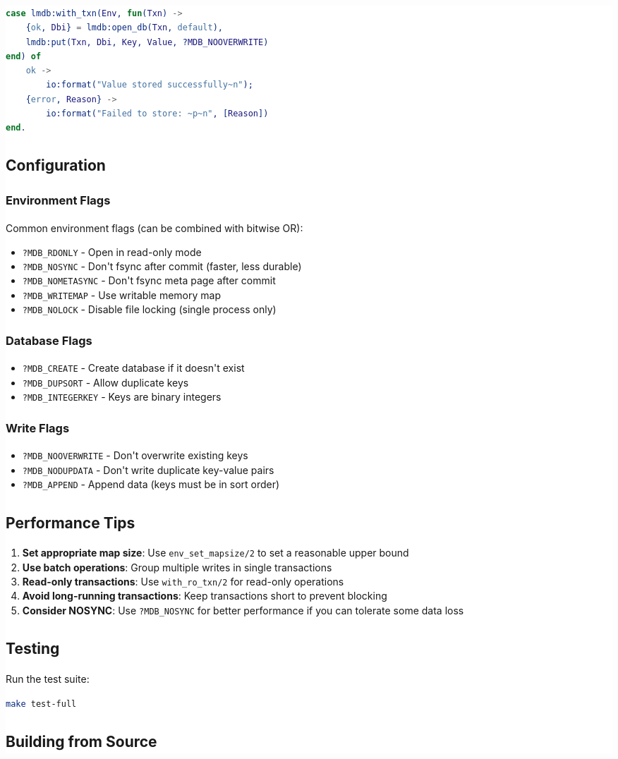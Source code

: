```erlang
case lmdb:with_txn(Env, fun(Txn) ->
    {ok, Dbi} = lmdb:open_db(Txn, default),
    lmdb:put(Txn, Dbi, Key, Value, ?MDB_NOOVERWRITE)
end) of
    ok -> 
        io:format("Value stored successfully~n");
    {error, Reason} -> 
        io:format("Failed to store: ~p~n", [Reason])
end.
```

## Configuration

### Environment Flags

Common environment flags (can be combined with bitwise OR):

- `?MDB_RDONLY` - Open in read-only mode
- `?MDB_NOSYNC` - Don't fsync after commit (faster, less durable)
- `?MDB_NOMETASYNC` - Don't fsync meta page after commit
- `?MDB_WRITEMAP` - Use writable memory map
- `?MDB_NOLOCK` - Disable file locking (single process only)

### Database Flags

- `?MDB_CREATE` - Create database if it doesn't exist
- `?MDB_DUPSORT` - Allow duplicate keys
- `?MDB_INTEGERKEY` - Keys are binary integers

### Write Flags

- `?MDB_NOOVERWRITE` - Don't overwrite existing keys
- `?MDB_NODUPDATA` - Don't write duplicate key-value pairs
- `?MDB_APPEND` - Append data (keys must be in sort order)

## Performance Tips

1. **Set appropriate map size**: Use `env_set_mapsize/2` to set a reasonable upper bound
2. **Use batch operations**: Group multiple writes in single transactions
3. **Read-only transactions**: Use `with_ro_txn/2` for read-only operations
4. **Avoid long-running transactions**: Keep transactions short to prevent blocking
5. **Consider NOSYNC**: Use `?MDB_NOSYNC` for better performance if you can tolerate some data loss

## Testing

Run the test suite:

```bash
make test-full
```

## Building from Source
